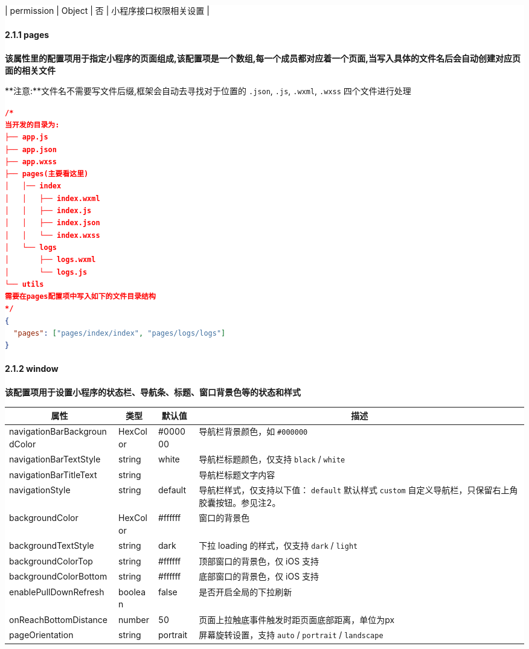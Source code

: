 | permission                     | Object   | 否   | 小程序接口权限相关设置                |

#### 2.1.1 pages

**该属性里的配置项用于指定小程序的页面组成,该配置项是一个数组,每一个成员都对应着一个页面,当写入具体的文件名后会自动创建对应页面的相关文件**

**注意:**文件名不需要写文件后缀,框架会自动去寻找对于位置的 `.json`, `.js`, `.wxml`, `.wxss` 四个文件进行处理

```json
/*
当开发的目录为:
├── app.js
├── app.json
├── app.wxss
├── pages(主要看这里)
│   │── index
│   │   ├── index.wxml
│   │   ├── index.js
│   │   ├── index.json
│   │   └── index.wxss
│   └── logs
│       ├── logs.wxml
│       └── logs.js
└── utils
需要在pages配置项中写入如下的文件目录结构
*/
{
  "pages": ["pages/index/index", "pages/logs/logs"]
}
```



#### 2.1.2 window

**该配置项用于设置小程序的状态栏、导航条、标题、窗口背景色等的状态和样式**

| 属性                         | 类型     | 默认值   | 描述                                                         |
| ---------------------------- | -------- | -------- | ------------------------------------------------------------ |
| navigationBarBackgroundColor | HexColor | #000000  | 导航栏背景颜色，如 `#000000`                                 |
| navigationBarTextStyle       | string   | white    | 导航栏标题颜色，仅支持 `black` / `white`                     |
| navigationBarTitleText       | string   |          | 导航栏标题文字内容                                           |
| navigationStyle              | string   | default  | 导航栏样式，仅支持以下值： `default` 默认样式 `custom` 自定义导航栏，只保留右上角胶囊按钮。参见注2。 |
| backgroundColor              | HexColor | #ffffff  | 窗口的背景色                                                 |
| backgroundTextStyle          | string   | dark     | 下拉 loading 的样式，仅支持 `dark` / `light`                 |
| backgroundColorTop           | string   | #ffffff  | 顶部窗口的背景色，仅 iOS 支持                                |
| backgroundColorBottom        | string   | #ffffff  | 底部窗口的背景色，仅 iOS 支持                                |
| enablePullDownRefresh        | boolean  | false    | 是否开启全局的下拉刷新                                       |
| onReachBottomDistance        | number   | 50       | 页面上拉触底事件触发时距页面底部距离，单位为px               |
| pageOrientation              | string   | portrait | 屏幕旋转设置，支持 `auto` / `portrait` / `landscape`         |
